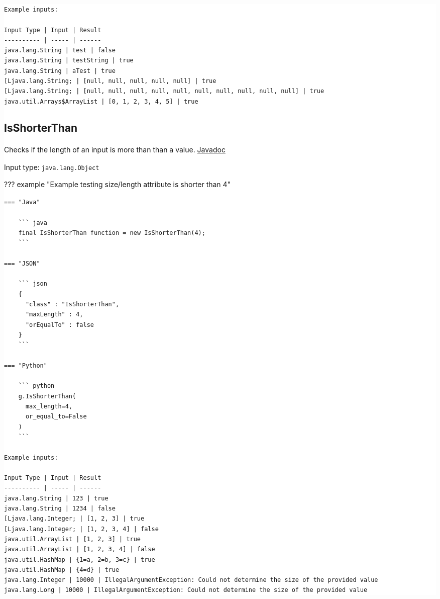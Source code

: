     Example inputs:
    
    Input Type | Input | Result
    ---------- | ----- | ------
    java.lang.String | test | false
    java.lang.String | testString | true
    java.lang.String | aTest | true
    [Ljava.lang.String; | [null, null, null, null, null] | true
    [Ljava.lang.String; | [null, null, null, null, null, null, null, null, null, null] | true
    java.util.Arrays$ArrayList | [0, 1, 2, 3, 4, 5] | true


## IsShorterThan

Checks if the length of an input is more than than a value. [Javadoc](https://gchq.github.io/koryphe/uk/gov/gchq/koryphe/impl/predicate/IsShorterThan.html)

Input type: `java.lang.Object`

??? example "Example testing size/length attribute is shorter than 4"

    === "Java"

        ``` java
        final IsShorterThan function = new IsShorterThan(4);
        ```

    === "JSON"

        ``` json
        {
          "class" : "IsShorterThan",
          "maxLength" : 4,
          "orEqualTo" : false
        }
        ```

    === "Python"

        ``` python
        g.IsShorterThan( 
          max_length=4, 
          or_equal_to=False 
        )
        ```
    
    Example inputs:
    
    Input Type | Input | Result
    ---------- | ----- | ------
    java.lang.String | 123 | true
    java.lang.String | 1234 | false
    [Ljava.lang.Integer; | [1, 2, 3] | true
    [Ljava.lang.Integer; | [1, 2, 3, 4] | false
    java.util.ArrayList | [1, 2, 3] | true
    java.util.ArrayList | [1, 2, 3, 4] | false
    java.util.HashMap | {1=a, 2=b, 3=c} | true
    java.util.HashMap | {4=d} | true
    java.lang.Integer | 10000 | IllegalArgumentException: Could not determine the size of the provided value
    java.lang.Long | 10000 | IllegalArgumentException: Could not determine the size of the provided value
